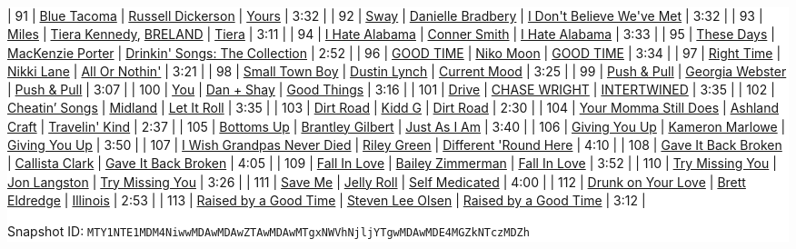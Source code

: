 | 91 | [Blue Tacoma](https://open.spotify.com/track/5PBx0zFfehUMyv5H4YXVAU) | [Russell Dickerson](https://open.spotify.com/artist/1E2AEtxaFaJtH0lO7kgNKw) | [Yours](https://open.spotify.com/album/6NxQDh433Rl4EQXT6QiQCE) | 3:32 |
| 92 | [Sway](https://open.spotify.com/track/6EUDUDQP5ynE3g5SWCA8sc) | [Danielle Bradbery](https://open.spotify.com/artist/5iqStkZi6QmG8sgQZQrfGN) | [I Don't Believe We've Met](https://open.spotify.com/album/1JmemBgPDsNQd1gbqKDUzM) | 3:32 |
| 93 | [Miles](https://open.spotify.com/track/2guSqTXMytOv1FMosnvYRs) | [Tiera Kennedy](https://open.spotify.com/artist/26VEPCGAYB9OClQodb0OR1), [BRELAND](https://open.spotify.com/artist/0C86lmpnwiyLDUiyo4d0P1) | [Tiera](https://open.spotify.com/album/50jNCjQGuhYEG5z6iVmzRC) | 3:11 |
| 94 | [I Hate Alabama](https://open.spotify.com/track/2j0rISwZE6tichIrU5SZ78) | [Conner Smith](https://open.spotify.com/artist/0y2FPygoi6LVc75pxCgsMk) | [I Hate Alabama](https://open.spotify.com/album/2bCz5dI9f3wy25himhvKiL) | 3:33 |
| 95 | [These Days](https://open.spotify.com/track/1EEhU59CbUAW8TaLpxqNNZ) | [MacKenzie Porter](https://open.spotify.com/artist/6nXco5Q3cJJ0ZutnBOsSpq) | [Drinkin' Songs: The Collection](https://open.spotify.com/album/1NrOk9xRbIjuo17XiPOIuq) | 2:52 |
| 96 | [GOOD TIME](https://open.spotify.com/track/2S8UMuLJ0z8agFgFGJ6Ztt) | [Niko Moon](https://open.spotify.com/artist/6Rw7DRa1dzChBvxGPCpOxU) | [GOOD TIME](https://open.spotify.com/album/5WvmRAsjmB3uPLoFeCioC5) | 3:34 |
| 97 | [Right Time](https://open.spotify.com/track/33bIBZTNim7ZxKrhEAXYyu) | [Nikki Lane](https://open.spotify.com/artist/2kWeFaiHBskk8oqky3KHcR) | [All Or Nothin'](https://open.spotify.com/album/1d0rJFoBz1G0QsIpyYOa1s) | 3:21 |
| 98 | [Small Town Boy](https://open.spotify.com/track/2YMhrXQYKkm4kXLcXKKd5z) | [Dustin Lynch](https://open.spotify.com/artist/1dID9zgn0OV0Y8ud7Mh2tS) | [Current Mood](https://open.spotify.com/album/23cuZhPWDfX1uKD4qwuv7t) | 3:25 |
| 99 | [Push & Pull](https://open.spotify.com/track/4cMGt04mMdpCq7LyNuOYzr) | [Georgia Webster](https://open.spotify.com/artist/0SBVbPO2gePQlaDiIfaKDl) | [Push & Pull](https://open.spotify.com/album/3E0XbQUeBsXhsRDHrLxS4X) | 3:07 |
| 100 | [You](https://open.spotify.com/track/2xPV95cfbyusygMTxpa3SW) | [Dan + Shay](https://open.spotify.com/artist/7z5WFjZAIYejWy0NI5lv4T) | [Good Things](https://open.spotify.com/album/7L8IHgiomfEpxOm61vgPTm) | 3:16 |
| 101 | [Drive](https://open.spotify.com/track/6bBsaqsxVchRk0jCM5BAoe) | [CHASE WRIGHT](https://open.spotify.com/artist/4P70LmF7PJwBGS9BV5dk2c) | [INTERTWINED](https://open.spotify.com/album/23nMKl9EaTuOsQYX5ljJgs) | 3:35 |
| 102 | [Cheatin’ Songs](https://open.spotify.com/track/01dBLHq3UWyDRWDZJXj235) | [Midland](https://open.spotify.com/artist/1DTZRmlVZBxx2wRQBtx6yi) | [Let It Roll](https://open.spotify.com/album/558uSttH0s3zk6tRa0T7tF) | 3:35 |
| 103 | [Dirt Road](https://open.spotify.com/track/24LyKCgvEia1eAPUbuISlk) | [Kidd G](https://open.spotify.com/artist/5edcHuf8pWH3I00WTorajM) | [Dirt Road](https://open.spotify.com/album/2rVX2YE6zvgkTVsWmk7OP5) | 2:30 |
| 104 | [Your Momma Still Does](https://open.spotify.com/track/0F7Kxrd27Q1jYhnKVoWnUa) | [Ashland Craft](https://open.spotify.com/artist/5C5yczYHPeBi5PrwxfksLP) | [Travelin' Kind](https://open.spotify.com/album/4p3L8B0Y6E2L8ZDWXFcHqI) | 2:37 |
| 105 | [Bottoms Up](https://open.spotify.com/track/0HZUp8fm9fh1Mitqx4CIOr) | [Brantley Gilbert](https://open.spotify.com/artist/5q8HGNo0BjLWaTAhRtbwxa) | [Just As I Am](https://open.spotify.com/album/76pnrwBIc2GnoyEVbJJb9M) | 3:40 |
| 106 | [Giving You Up](https://open.spotify.com/track/3f3VeiJIaWOZcmkJpTqxyj) | [Kameron Marlowe](https://open.spotify.com/artist/31n3CN1jSC5ALUJ9dwT8UI) | [Giving You Up](https://open.spotify.com/album/5kb55Z7no2v4AJjBGL2h6p) | 3:50 |
| 107 | [I Wish Grandpas Never Died](https://open.spotify.com/track/7Dxes6VnfbZYV0S2QTnVuT) | [Riley Green](https://open.spotify.com/artist/2QMsj4XJ7ne2hojxt6v5eb) | [Different 'Round Here](https://open.spotify.com/album/0wEnZguPw6l4Rcdgzcm5qv) | 4:10 |
| 108 | [Gave It Back Broken](https://open.spotify.com/track/6r4PlTnpyf6AlGWyJMb1wx) | [Callista Clark](https://open.spotify.com/artist/5aizOVB0aFinBgezLPkhnm) | [Gave It Back Broken](https://open.spotify.com/album/5ivndE0YVTnHp0yKAZ1Ux0) | 4:05 |
| 109 | [Fall In Love](https://open.spotify.com/track/5gVCfYmQRPy1QJifP8f5gg) | [Bailey Zimmerman](https://open.spotify.com/artist/3win9vGIxFfBRag9S63wwf) | [Fall In Love](https://open.spotify.com/album/532HZrT6uAekC4urDonoXa) | 3:52 |
| 110 | [Try Missing You](https://open.spotify.com/track/14lkoqJMOMaR7s6mBKzb2W) | [Jon Langston](https://open.spotify.com/artist/4BANbHDs1IluagTx5eRW2P) | [Try Missing You](https://open.spotify.com/album/3LcIXtkOELYnJyKnMQf9M1) | 3:26 |
| 111 | [Save Me](https://open.spotify.com/track/1rnYNAJPAb586NhetosdNW) | [Jelly Roll](https://open.spotify.com/artist/19k8AgwwTSxeaxkOuCQEJs) | [Self Medicated](https://open.spotify.com/album/5LtYMFZoC0elRSipbMV5sw) | 4:00 |
| 112 | [Drunk on Your Love](https://open.spotify.com/track/1jNNHFZmRGXZFHlil5uhei) | [Brett Eldredge](https://open.spotify.com/artist/0qSX3s5pJnAlSsgsCne8Cz) | [Illinois](https://open.spotify.com/album/5Og3UBs6tCL47yee1ukYgw) | 2:53 |
| 113 | [Raised by a Good Time](https://open.spotify.com/track/0IsjGDAqohBEdZWVoTaMjI) | [Steven Lee Olsen](https://open.spotify.com/artist/5MW08rvyz59mdceF4urxXO) | [Raised by a Good Time](https://open.spotify.com/album/30alXgSgwOuqtIbwFbHEIV) | 3:12 |

Snapshot ID: `MTY1NTE1MDM4NiwwMDAwMDAwZTAwMDAwMTgxNWVhNjljYTgwMDAwMDE4MGZkNTczMDZh`
